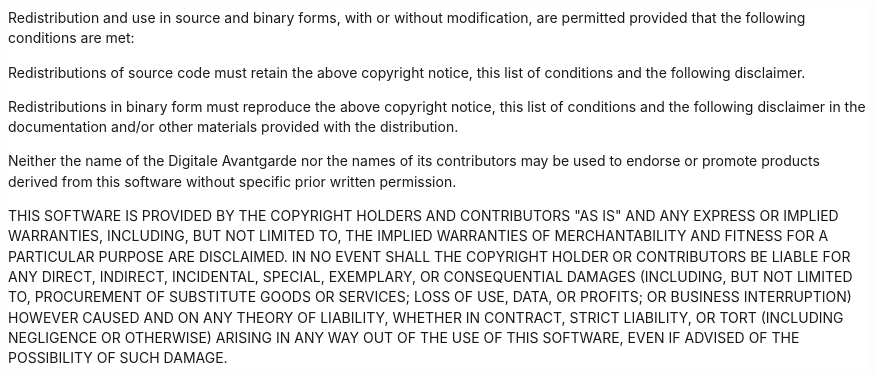Redistribution and use in source and binary forms, with or without modification, are permitted provided that the following conditions are met:

Redistributions of source code must retain the above copyright notice, this list of conditions and the following disclaimer.

Redistributions in binary form must reproduce the above copyright notice, this list of conditions and the following disclaimer in the documentation and/or other materials provided with the distribution.

Neither the name of the Digitale Avantgarde nor the names of its contributors may be used to endorse or promote products derived from this software without specific prior written permission.

THIS SOFTWARE IS PROVIDED BY THE COPYRIGHT HOLDERS AND CONTRIBUTORS "AS IS" AND ANY EXPRESS OR IMPLIED WARRANTIES, INCLUDING, BUT NOT LIMITED TO, THE IMPLIED WARRANTIES OF MERCHANTABILITY AND FITNESS FOR A PARTICULAR PURPOSE ARE DISCLAIMED. IN NO EVENT SHALL THE COPYRIGHT HOLDER OR CONTRIBUTORS BE LIABLE FOR ANY DIRECT, INDIRECT, INCIDENTAL, SPECIAL, EXEMPLARY, OR CONSEQUENTIAL DAMAGES (INCLUDING, BUT NOT LIMITED TO, PROCUREMENT OF SUBSTITUTE GOODS OR SERVICES; LOSS OF USE, DATA, OR PROFITS; OR BUSINESS INTERRUPTION) HOWEVER CAUSED AND ON ANY THEORY OF LIABILITY, WHETHER IN CONTRACT, STRICT LIABILITY, OR TORT (INCLUDING NEGLIGENCE OR OTHERWISE) ARISING IN ANY WAY OUT OF THE USE OF THIS SOFTWARE, EVEN IF ADVISED OF THE POSSIBILITY OF SUCH DAMAGE.


